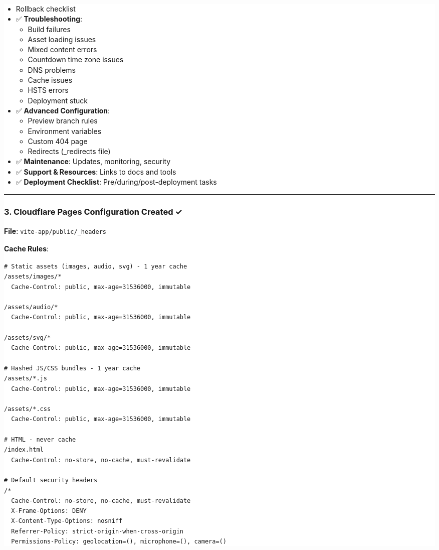   - Rollback checklist
- ✅ **Troubleshooting**:
  - Build failures
  - Asset loading issues
  - Mixed content errors
  - Countdown time zone issues
  - DNS problems
  - Cache issues
  - HSTS errors
  - Deployment stuck
- ✅ **Advanced Configuration**:
  - Preview branch rules
  - Environment variables
  - Custom 404 page
  - Redirects (_redirects file)
- ✅ **Maintenance**: Updates, monitoring, security
- ✅ **Support & Resources**: Links to docs and tools
- ✅ **Deployment Checklist**: Pre/during/post-deployment tasks

---

### 3. Cloudflare Pages Configuration Created ✓

**File**: `vite-app/public/_headers`

**Cache Rules**:
```
# Static assets (images, audio, svg) - 1 year cache
/assets/images/*
  Cache-Control: public, max-age=31536000, immutable

/assets/audio/*
  Cache-Control: public, max-age=31536000, immutable

/assets/svg/*
  Cache-Control: public, max-age=31536000, immutable

# Hashed JS/CSS bundles - 1 year cache
/assets/*.js
  Cache-Control: public, max-age=31536000, immutable

/assets/*.css
  Cache-Control: public, max-age=31536000, immutable

# HTML - never cache
/index.html
  Cache-Control: no-store, no-cache, must-revalidate

# Default security headers
/*
  Cache-Control: no-store, no-cache, must-revalidate
  X-Frame-Options: DENY
  X-Content-Type-Options: nosniff
  Referrer-Policy: strict-origin-when-cross-origin
  Permissions-Policy: geolocation=(), microphone=(), camera=()
```
